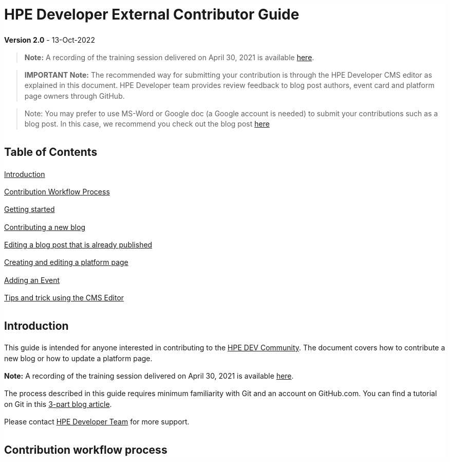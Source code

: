 # HPE Developer External Contributor Guide
**Version 2.0** - 13-Oct-2022

>**Note:** A recording of the training session delivered on April 30, 2021 is available [here](https://vimeo.com/544486602). 

>**IMPORTANT Note:** The recommended way for submitting your contribution is through the HPE Developer CMS editor as explained in this document. HPE Developer team provides review feedback to blog post authors, event card and platform page owners through GitHub. 

>Note: You may prefer to use MS-Word or Google doc (a Google account is needed) to submit your contributions such as a blog post. In this case, we recommend you check out the blog post [here](https://developer.hpe.com/blog/be-an-hpe-dev-blogger/) 

## Table of Contents

[Introduction](#introduction)

[Contribution Workflow Process](#contribution-workflow-process)

[Getting started](#getting-started)

[Contributing a new blog](#contributing-a-new-blog)

[Editing a blog post that is already published](#editing-a-blog-post-that-is-already-published)

[Creating and editing a platform page](#creating-and-editing-a-platform-page)

[Adding an Event](#adding-an-event)

[Tips and trick using the CMS Editor](#tips-and-trick-using-the-cms-editor)




## Introduction

This guide is intended for anyone interested in contributing to the [HPE
DEV Community](https://hpedev.io). The document covers how to
contribute a new blog or how to update a platform page.

**Note:** A recording of the training session delivered on April 30, 2021 is available [here](https://vimeo.com/544486602). 

The process described in this guide requires minimum familiarity with Git
and an account on GitHub.com. You can find a tutorial on Git in this
[3-part blog article](https://developer.hpe.com/blog/get-involved-in-the-open-source-community-part-1-getting-started-with-gi).

Please contact [HPE Developer Team](mailto:hpedev@hpe.com?subject=Support%20for%20contribution%20to%20HPE%20DEV%20Community) for more support.

## Contribution workflow process
